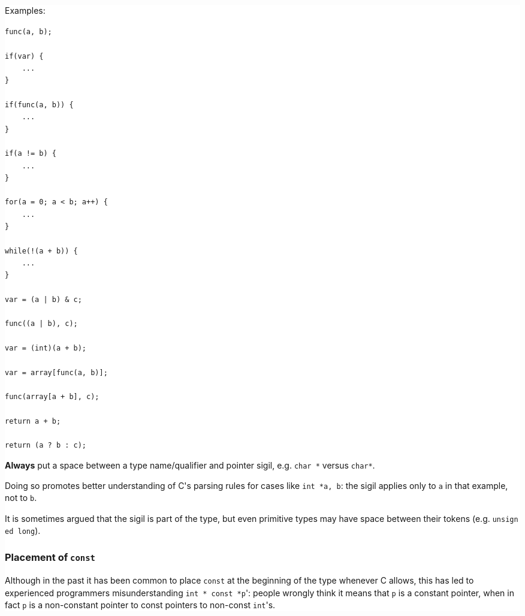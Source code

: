 Examples:

```
func(a, b);

if(var) {
	...
}

if(func(a, b)) {
	...
}

if(a != b) {
	...
}

for(a = 0; a < b; a++) {
	...
}

while(!(a + b)) {
	...
}

var = (a | b) & c;

func((a | b), c);

var = (int)(a + b);

var = array[func(a, b)];

func(array[a + b], c);

return a + b;

return (a ? b : c);
```

**Always** put a space between a type name/qualifier and pointer sigil, e.g. `char *` versus `char*`.

Doing so promotes better understanding of C's parsing rules for cases like `int *a, b`: the sigil applies only to `a` in that example, not to `b`.

It is sometimes argued that the sigil is part of the type, but even primitive types may have space between their tokens (e.g. `unsigned long`).

### Placement of `const`

Although in the past it has been common to place `const` at the beginning of the type whenever C allows, this has led to experienced programmers misunderstanding `int * const *p`': people wrongly think it means that `p` is a constant pointer, when in fact `p` is a non-constant
pointer to const pointers to non-const `int`'s.
